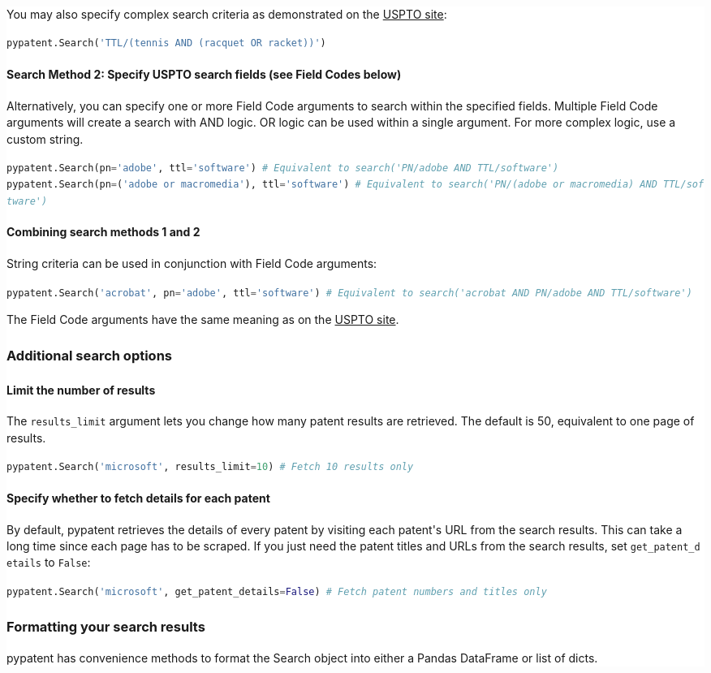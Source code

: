 You may also specify complex search criteria as demonstrated on the [USPTO site](http://patft.uspto.gov/netahtml/PTO/help/helpadv.htm):
```python
pypatent.Search('TTL/(tennis AND (racquet OR racket))')
```

#### Search Method 2: Specify USPTO search fields (see Field Codes below)

Alternatively, you can specify one or more Field Code arguments to search within the specified fields. Multiple Field Code arguments will create a search with AND logic. OR logic can be used within a single argument. For more complex logic, use a custom string.
```python
pypatent.Search(pn='adobe', ttl='software') # Equivalent to search('PN/adobe AND TTL/software')
pypatent.Search(pn=('adobe or macromedia'), ttl='software') # Equivalent to search('PN/(adobe or macromedia) AND TTL/software')
```

#### Combining search methods 1 and 2

String criteria can be used in conjunction with Field Code arguments:
```python
pypatent.Search('acrobat', pn='adobe', ttl='software') # Equivalent to search('acrobat AND PN/adobe AND TTL/software')
```

The Field Code arguments have the same meaning as on the [USPTO site](http://patft.uspto.gov/netahtml/PTO/search-adv.htm).

### Additional search options

#### Limit the number of results

The `results_limit` argument lets you change how many patent results are retrieved. The default is 50, equivalent to one page of results.

```python
pypatent.Search('microsoft', results_limit=10) # Fetch 10 results only
```

#### Specify whether to fetch details for each patent

By default, pypatent retrieves the details of every patent by visiting each patent's URL from the search results.
This can take a long time since each page has to be scraped.
If you just need the patent titles and URLs from the search results, set `get_patent_details` to `False`:

```python
pypatent.Search('microsoft', get_patent_details=False) # Fetch patent numbers and titles only
```

### Formatting your search results

pypatent has convenience methods to format the Search object into either a Pandas DataFrame or list of dicts.
